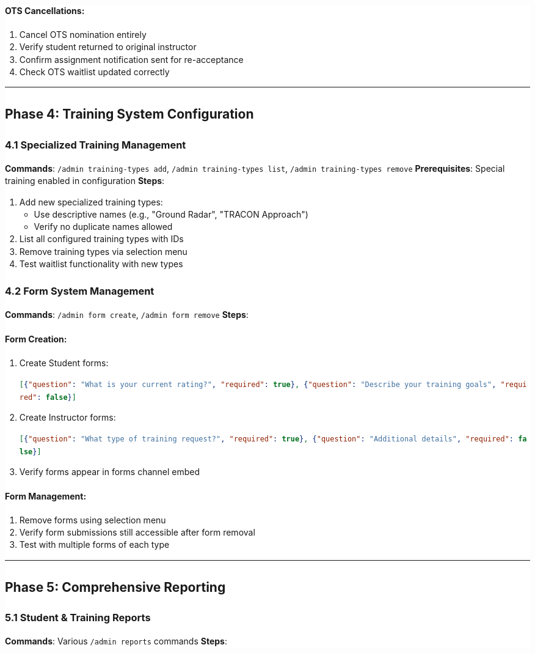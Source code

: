 #### OTS Cancellations:
1. Cancel OTS nomination entirely
2. Verify student returned to original instructor
3. Confirm assignment notification sent for re-acceptance
4. Check OTS waitlist updated correctly

---

## Phase 4: Training System Configuration

### 4.1 Specialized Training Management
**Commands**: `/admin training-types add`, `/admin training-types list`, `/admin training-types remove`
**Prerequisites**: Special training enabled in configuration
**Steps**:
1. Add new specialized training types:
   - Use descriptive names (e.g., "Ground Radar", "TRACON Approach")
   - Verify no duplicate names allowed
2. List all configured training types with IDs
3. Remove training types via selection menu
4. Test waitlist functionality with new types

### 4.2 Form System Management
**Commands**: `/admin form create`, `/admin form remove`
**Steps**:

#### Form Creation:
1. Create Student forms:
   ```json
   [{"question": "What is your current rating?", "required": true}, {"question": "Describe your training goals", "required": false}]
   ```
2. Create Instructor forms:
   ```json
   [{"question": "What type of training request?", "required": true}, {"question": "Additional details", "required": false}]
   ```
3. Verify forms appear in forms channel embed

#### Form Management:
1. Remove forms using selection menu
2. Verify form submissions still accessible after form removal
3. Test with multiple forms of each type

---

## Phase 5: Comprehensive Reporting

### 5.1 Student & Training Reports
**Commands**: Various `/admin reports` commands
**Steps**:
